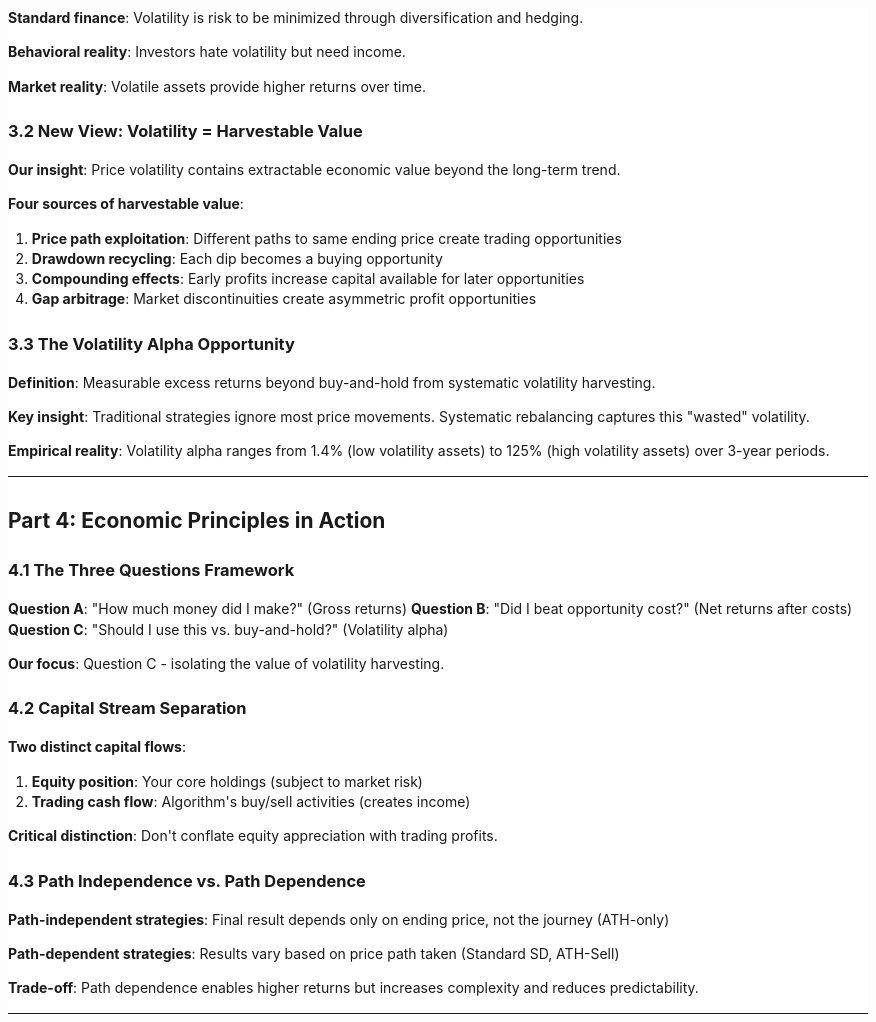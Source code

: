 **Standard finance**: Volatility is risk to be minimized through diversification and hedging.

**Behavioral reality**: Investors hate volatility but need income.

**Market reality**: Volatile assets provide higher returns over time.

### 3.2 New View: Volatility = Harvestable Value

**Our insight**: Price volatility contains extractable economic value beyond the long-term trend.

**Four sources of harvestable value**:

1. **Price path exploitation**: Different paths to same ending price create trading opportunities
2. **Drawdown recycling**: Each dip becomes a buying opportunity
3. **Compounding effects**: Early profits increase capital available for later opportunities
4. **Gap arbitrage**: Market discontinuities create asymmetric profit opportunities

### 3.3 The Volatility Alpha Opportunity

**Definition**: Measurable excess returns beyond buy-and-hold from systematic volatility harvesting.

**Key insight**: Traditional strategies ignore most price movements. Systematic rebalancing captures this "wasted" volatility.

**Empirical reality**: Volatility alpha ranges from 1.4% (low volatility assets) to 125% (high volatility assets) over 3-year periods.

---

## Part 4: Economic Principles in Action

### 4.1 The Three Questions Framework

**Question A**: "How much money did I make?" (Gross returns)
**Question B**: "Did I beat opportunity cost?" (Net returns after costs)
**Question C**: "Should I use this vs. buy-and-hold?" (Volatility alpha)

**Our focus**: Question C - isolating the value of volatility harvesting.

### 4.2 Capital Stream Separation

**Two distinct capital flows**:

1. **Equity position**: Your core holdings (subject to market risk)
2. **Trading cash flow**: Algorithm's buy/sell activities (creates income)

**Critical distinction**: Don't conflate equity appreciation with trading profits.

### 4.3 Path Independence vs. Path Dependence

**Path-independent strategies**: Final result depends only on ending price, not the journey (ATH-only)

**Path-dependent strategies**: Results vary based on price path taken (Standard SD, ATH-Sell)

**Trade-off**: Path dependence enables higher returns but increases complexity and reduces predictability.

---